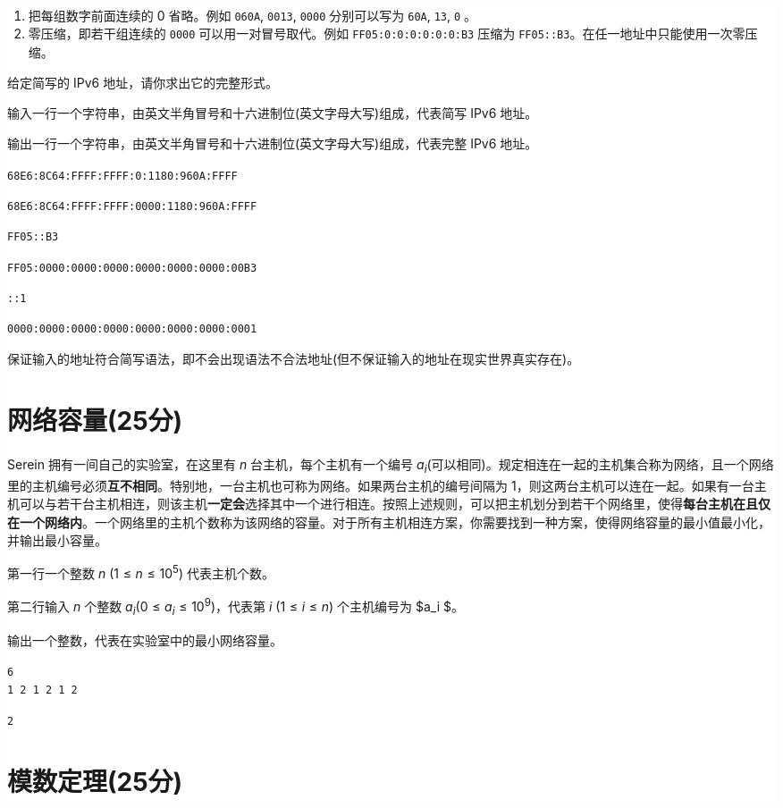 1. 把每组数字前面连续的 0 省略。例如 `060A`, `0013`, `0000` 分别可以写为 `60A`, `13`, `0` 。
2. 零压缩，即若干组连续的 `0000` 可以用一对冒号取代。例如 `FF05:0:0:0:0:0:0:B3`  压缩为 `FF05::B3`。在任一地址中只能使用一次零压缩。

给定简写的 IPv6 地址，请你求出它的完整形式。

输入一行一个字符串，由英文半角冒号和十六进制位(英文字母大写)组成，代表简写 IPv6 地址。

输出一行一个字符串，由英文半角冒号和十六进制位(英文字母大写)组成，代表完整 IPv6 地址。

```
68E6:8C64:FFFF:FFFF:0:1180:960A:FFFF
```

```
68E6:8C64:FFFF:FFFF:0000:1180:960A:FFFF
```



```
FF05::B3
```

```
FF05:0000:0000:0000:0000:0000:0000:00B3
```



```
::1
```

```
0000:0000:0000:0000:0000:0000:0000:0001
```

保证输入的地址符合简写语法，即不会出现语法不合法地址(但不保证输入的地址在现实世界真实存在)。

# 网络容量(25分)

Serein 拥有一间自己的实验室，在这里有 $n$ 台主机，每个主机有一个编号 $a_i$(可以相同)。规定相连在一起的主机集合称为网络，且一个网络里的主机编号必须**互不相同**。特别地，一台主机也可称为网络。如果两台主机的编号间隔为 $1$，则这两台主机可以连在一起。如果有一台主机可以与若干台主机相连，则该主机**一定会**选择其中一个进行相连。按照上述规则，可以把主机划分到若干个网络里，使得**每台主机在且仅在一个网络内**。一个网络里的主机个数称为该网络的容量。对于所有主机相连方案，你需要找到一种方案，使得网络容量的最小值最小化，并输出最小容量。

第一行一个整数 $n$ $(1 \leq n \leq 10^5)$ 代表主机个数。

第二行输入 $n$ 个整数 $a_i(0 \leq a_i \leq 10^9)$，代表第 $i$  $(1 \leq i \leq n)$ 个主机编号为 $a_i $。

输出一个整数，代表在实验室中的最小网络容量。

```
6
1 2 1 2 1 2
```

```
2
```

# 模数定理(25分)
